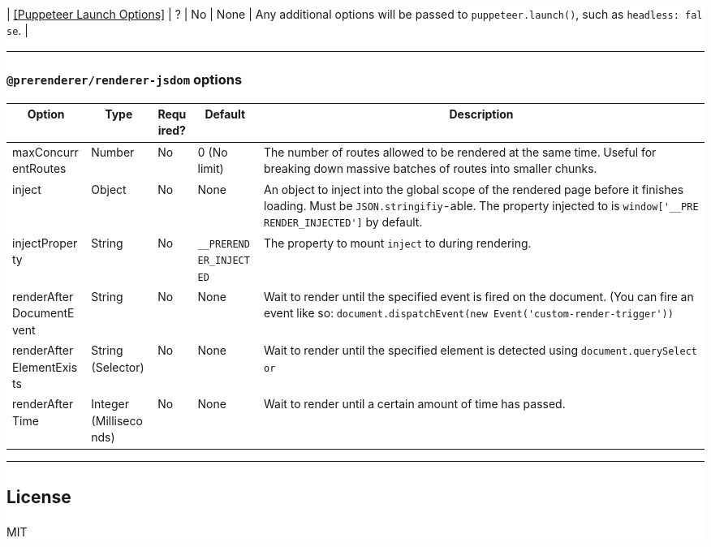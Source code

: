 | [[Puppeteer Launch Options]](https://github.com/GoogleChrome/puppeteer/blob/master/docs/api.md#puppeteerlaunchoptions) | ?                                                                                                                                          | No        | None                   | Any additional options will be passed to `puppeteer.launch()`, such as `headless: false`.                                                                                                                                                                              |

---

### `@prerenderer/renderer-jsdom` options

| Option                   | Type                   | Required? | Default                | Description                                                                                                                                                                                         |
| ------------------------ | ---------------------- | --------- | ---------------------- | --------------------------------------------------------------------------------------------------------------------------------------------------------------------------------------------------- |
| maxConcurrentRoutes      | Number                 | No        | 0 (No limit)           | The number of routes allowed to be rendered at the same time. Useful for breaking down massive batches of routes into smaller chunks.                                                               |
| inject                   | Object                 | No        | None                   | An object to inject into the global scope of the rendered page before it finishes loading. Must be `JSON.stringifiy`-able. The property injected to is `window['__PRERENDER_INJECTED']` by default. |
| injectProperty           | String                 | No        | `__PRERENDER_INJECTED` | The property to mount `inject` to during rendering.                                                                                                                                                 |
| renderAfterDocumentEvent | String                 | No        | None                   | Wait to render until the specified event is fired on the document. (You can fire an event like so: `document.dispatchEvent(new Event('custom-render-trigger'))`                                     |
| renderAfterElementExists | String (Selector)      | No        | None                   | Wait to render until the specified element is detected using `document.querySelector`                                                                                                               |
| renderAfterTime          | Integer (Milliseconds) | No        | None                   | Wait to render until a certain amount of time has passed.                                                                                                                                           |

---

## License

MIT

[npm-img]: https://img.shields.io/npm/v/vite-plugin-prerender-k.svg
[npm-url]: https://www.npmjs.com/package/vite-plugin-prerender-k
[downloads-img]: https://img.shields.io/npm/dw/vite-plugin-prerender-k
[downloads-url]: https://www.npmjs.com/package/vite-plugin-prerender-k
[github-img]: https://img.shields.io/github/stars/Rudeus3Greyrat/vite-plugin-prerender-k
[github-url]: https://github.com/Rudeus3Greyrat/vite-plugin-prerender-k
[license-img]: https://img.shields.io/npm/l/vite-plugin-prerender-k
[license-url]: https://github.com/Rudeus3Greyrat/vite-plugin-prerender-k
